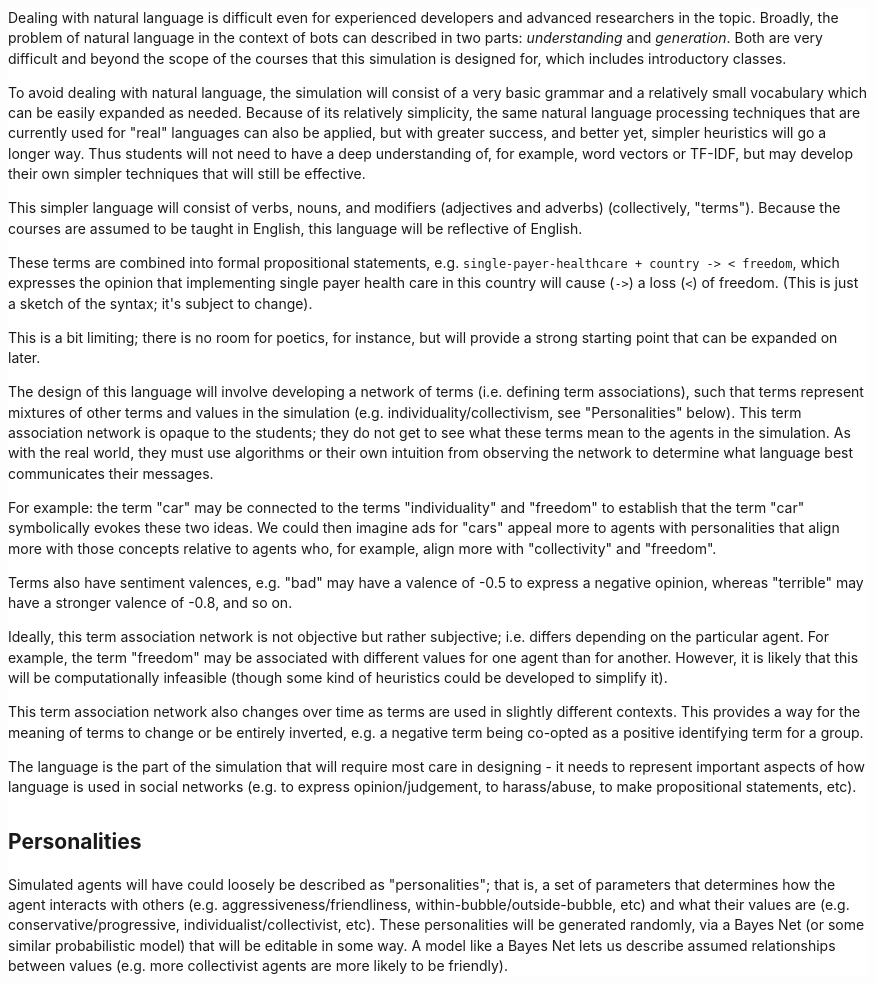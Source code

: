 Dealing with natural language is difficult even for experienced developers and advanced researchers in the topic. Broadly, the problem of natural language in the context of bots can described in two parts: _understanding_ and _generation_. Both are very difficult and beyond the scope of the courses that this simulation is designed for, which includes introductory classes.

To avoid dealing with natural language, the simulation will consist of a very basic grammar and a relatively small vocabulary which can be easily expanded as needed. Because of its relatively simplicity, the same natural language processing techniques that are currently used for "real" languages can also be applied, but with greater success, and better yet, simpler heuristics will go a longer way. Thus students will not need to have a deep understanding of, for example, word vectors or TF-IDF, but may develop their own simpler techniques that will still be effective.

This simpler language will consist of verbs, nouns, and modifiers (adjectives and adverbs) (collectively, "terms"). Because the courses are assumed to be taught in English, this language will be reflective of English.

These terms are combined into formal propositional statements, e.g. `single-payer-healthcare + country -> < freedom`, which expresses the opinion that implementing single payer health care in this country will cause (`->`) a loss (`<`) of freedom. (This is just a sketch of the syntax; it's subject to change).

This is a bit limiting; there is no room for poetics, for instance, but will provide a strong starting point that can be expanded on later.

The design of this language will involve developing a network of terms (i.e. defining term associations), such that terms represent mixtures of other terms and values in the simulation (e.g. individuality/collectivism, see "Personalities" below). This term association network is opaque to the students; they do not get to see what these terms mean to the agents in the simulation. As with the real world, they must use algorithms or their own intuition from observing the network to determine what language best communicates their messages.

For example: the term "car" may be connected to the terms "individuality" and "freedom" to establish that the term "car" symbolically evokes these two ideas. We could then imagine ads for "cars" appeal more to agents with personalities that align more with those concepts relative to agents who, for example, align more with "collectivity" and "freedom".

Terms also have sentiment valences, e.g. "bad" may have a valence of -0.5 to express a negative opinion, whereas "terrible" may have a stronger valence of -0.8, and so on.

Ideally, this term association network is not objective but rather subjective; i.e. differs depending on the particular agent. For example, the term "freedom" may be associated with different values for one agent than for another. However, it is likely that this will be computationally infeasible (though some kind of heuristics could be developed to simplify it).

This term association network also changes over time as terms are used in slightly different contexts. This provides a way for the meaning of terms to change or be entirely inverted, e.g. a negative term being co-opted as a positive identifying term for a group.

The language is the part of the simulation that will require most care in designing - it needs to represent important aspects of how language is used in social networks (e.g. to express opinion/judgement, to harass/abuse, to make propositional statements, etc).

## Personalities

Simulated agents will have could loosely be described as "personalities"; that is, a set of parameters that determines how the agent interacts with others (e.g. aggressiveness/friendliness, within-bubble/outside-bubble, etc) and what their values are (e.g. conservative/progressive, individualist/collectivist, etc). These personalities will be generated randomly, via a Bayes Net (or some similar probabilistic model) that will be editable in some way. A model like a Bayes Net lets us describe assumed relationships between values (e.g. more collectivist agents are more likely to be friendly).

